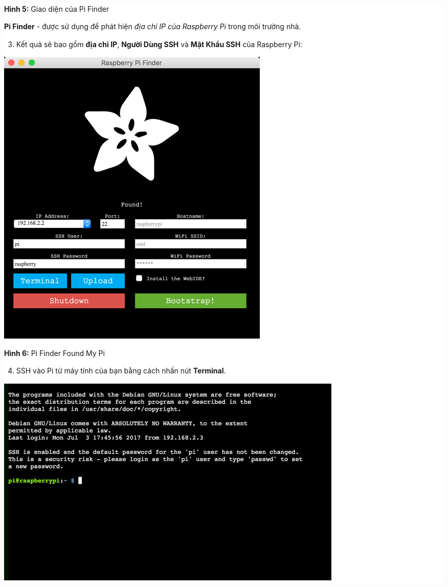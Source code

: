 **Hình 5:** Giao diện của Pi Finder

**Pi Finder** - được sử dụng để phát hiện _địa chỉ IP của Raspberry Pi_ trong môi trường nhà.

3. Kết quả sẽ bao gồm **địa chỉ IP**, **Người Dùng SSH** và **Mật Khẩu SSH** của Raspberry Pi:

![pi_finder_found_my_pi](assets/tutorial2/pi_finder_found_my_pi.png)

**Hình 6:** Pi Finder Found My Pi

4. SSH vào Pi từ máy tính của bạn bằng cách nhấn nút **Terminal**.

![successful_ssh_to_rpi](assets/tutorial2/successful_ssh_to_rpi.png)
